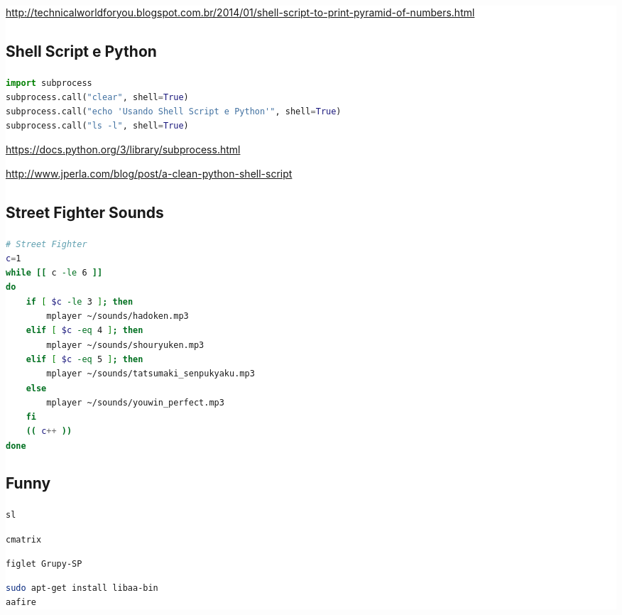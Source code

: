 
http://technicalworldforyou.blogspot.com.br/2014/01/shell-script-to-print-pyramid-of-numbers.html


## Shell Script e Python

```python
import subprocess
subprocess.call("clear", shell=True)
subprocess.call("echo 'Usando Shell Script e Python'", shell=True)
subprocess.call("ls -l", shell=True)
```

https://docs.python.org/3/library/subprocess.html

http://www.jperla.com/blog/post/a-clean-python-shell-script


## Street Fighter Sounds


```bash
# Street Fighter
c=1
while [[ c -le 6 ]]
do
    if [ $c -le 3 ]; then
        mplayer ~/sounds/hadoken.mp3
    elif [ $c -eq 4 ]; then
        mplayer ~/sounds/shouryuken.mp3
    elif [ $c -eq 5 ]; then
        mplayer ~/sounds/tatsumaki_senpukyaku.mp3
    else
        mplayer ~/sounds/youwin_perfect.mp3
    fi
    (( c++ ))
done
```

## Funny

```bash
sl
```

```bash
cmatrix
```

```bash
figlet Grupy-SP
```

```bash
sudo apt-get install libaa-bin
aafire
```


[0]: http://aurelio.net/shell/canivete/
[1]: http://aurelio.net/
[3]: http://aurelio.net/shell/canivete/#ferramentas
[4]: https://jneves.wordpress.com/2008/03/05/papo-de-botequim-parte-1/
[5]: http://wiki.softwarelivre.org/TWikiBar/WebHome
[6]: http://grandeportal.github.io/terminal/2016/alterando-o-prompt-do-terminal/